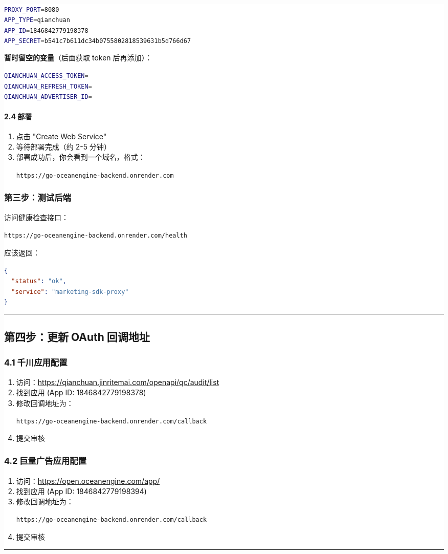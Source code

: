```bash
PROXY_PORT=8080
APP_TYPE=qianchuan
APP_ID=1846842779198378
APP_SECRET=b541c7b611dc34b0755802818539631b5d766d67
```

**暂时留空的变量**（后面获取 token 后再添加）：
```bash
QIANCHUAN_ACCESS_TOKEN=
QIANCHUAN_REFRESH_TOKEN=
QIANCHUAN_ADVERTISER_ID=
```

#### 2.4 部署
1. 点击 "Create Web Service"
2. 等待部署完成（约 2-5 分钟）
3. 部署成功后，你会看到一个域名，格式：
   ```
   https://go-oceanengine-backend.onrender.com
   ```

### 第三步：测试后端

访问健康检查接口：
```
https://go-oceanengine-backend.onrender.com/health
```

应该返回：
```json
{
  "status": "ok",
  "service": "marketing-sdk-proxy"
}
```

---

## 第四步：更新 OAuth 回调地址

### 4.1 千川应用配置
1. 访问：https://qianchuan.jinritemai.com/openapi/qc/audit/list
2. 找到应用 (App ID: 1846842779198378)
3. 修改回调地址为：
   ```
   https://go-oceanengine-backend.onrender.com/callback
   ```
4. 提交审核

### 4.2 巨量广告应用配置
1. 访问：https://open.oceanengine.com/app/
2. 找到应用 (App ID: 1846842779198394)
3. 修改回调地址为：
   ```
   https://go-oceanengine-backend.onrender.com/callback
   ```
4. 提交审核

---